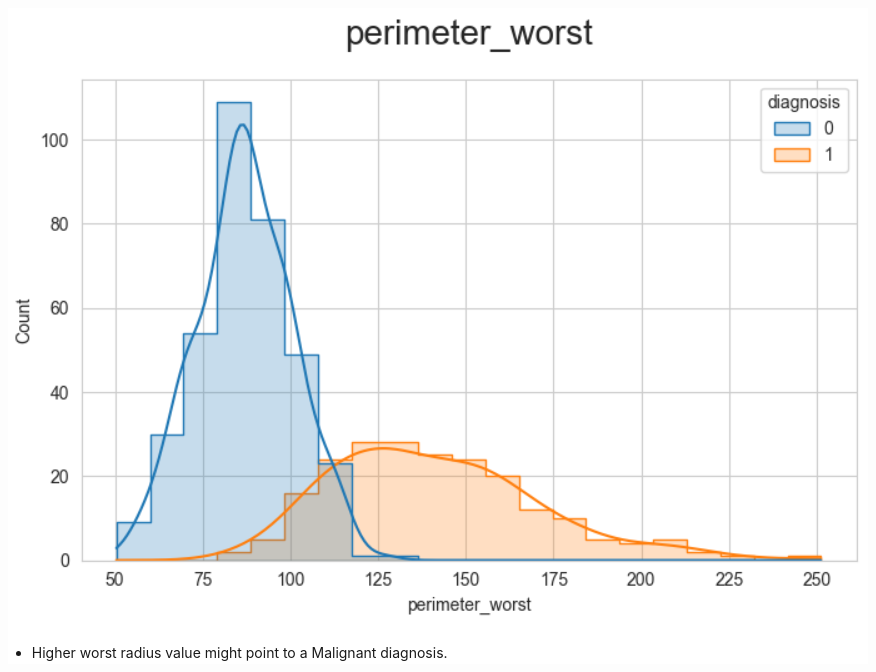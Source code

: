 ![perimeter_worst](/static/images/cor-study-five.png)

- Higher worst radius value might point to a Malignant diagnosis.
